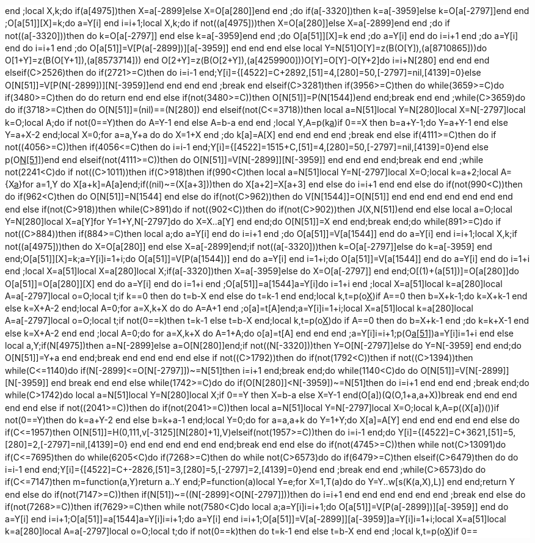 end ;local X,k;do if(a[4975])then X=a[-2899]else X=O[a[280]]end end ;do if(a[-3320])then k=a[-3959]else k=O[a[-2797]]end end ;O[a[51]][X]=k;do a=Y[i] end i=i+1;local X,k;do if not((a[4975]))then X=O[a[280]]else X=a[-2899]end end ;do if not((a[-3320]))then do k=O[a[-2797]] end else k=a[-3959]end end ;do O[a[51]][X]=k end ;do a=Y[i] end do i=i+1 end ;do a=Y[i] end do i=i+1 end ;do O[a[51]]=V[P(a[-2899])][a[-3959]] end end end  else local Y=N[51]O[Y]=z(B(O[Y]),(a[8710865]))do O[1+Y]=z(B(O[Y+1]),(a[8573714])) end O[2+Y]=z(B(O[2+Y]),(a[4259900]))O[Y]=O[Y]-O[Y+2]do i=i+N[280] end end end  elseif(C>2526)then do if(2721>=C)then do i=i-1 end;Y[i]={[4522]=C+2892,[51]=4,[280]=50,[-2797]=nil,[4139]=0}else O[N[51]]=V[P(N[-2899])][N[-3959]]end end  end end ;break end elseif(C>3281)then if(3956>=C)then do while(3659>=C)do if(3480>=C)then do do return end  end else if(not(3480>=C))then O[N[51]]=P(N[1544])end end;break end end ;while(C>3659)do do if(3718>=C)then do O[N[51]]=(nil)==(N[280]) end elseif(not(C<=3718))then local a=N[51]local Y=N[280]local X=N[-2797]local k=O;local A;do if not(0==Y)then do A=Y-1 end  else A=b-a end end ;local Y,A=p(k[a](Q(k,1+a,A+a)))if 0==X then b=a+Y-1;do Y=a+Y-1 end  else Y=a+X-2 end;local X=0;for a=a,Y+a do do X=1+X end ;do k[a]=A[X] end end end end ;break end else if(4111>=C)then do if not((4056>=C))then if(4056<=C)then do i=i-1 end;Y[i]={[4522]=1515+C,[51]=4,[280]=50,[-2797]=nil,[4139]=0}end else p(O[N[51]]())end end  elseif(not(4111>=C))then do O[N[51]]=V[N[-2899]][N[-3959]] end end end end;break end end ;while not(2241<C)do if not((C>1011))then if(C>918)then if(990<C)then local a=N[51]local Y=N[-2797]local X=O;local k=a+2;local A={X[a](X[1+a],X[2+a])}for a=1,Y do X[a+k]=A[a]end;if((nil)~=(X[a+3]))then do X[a+2]=X[a+3] end else do i=i+1 end  end else do if(not(990<C))then do if(962<C)then do O[N[51]]=N[1544] end else do if(not(C>962))then do V[N[1544]]=O[N[51]] end end end  end end  end end  end else if(not(C>918))then while(C>891)do if not((902<C))then do if(not(C>902))then J(X,N[51])end end  else local a=O;local Y=N[280]local X=a[Y]for Y=1+Y,N[-2797]do do X=X..a[Y] end end;do O[N[51]]=X end  end;break end;do while(891>=C)do if not((C>884))then if(884>=C)then local a;do a=Y[i] end do i=i+1 end ;do O[a[51]]=V[a[1544]] end do a=Y[i] end i=i+1;local X,k;if not((a[4975]))then do X=O[a[280]] end else X=a[-2899]end;if not((a[-3320]))then k=O[a[-2797]]else do k=a[-3959] end end;O[a[51]][X]=k;a=Y[i]i=1+i;do O[a[51]]=V[P(a[1544])] end do a=Y[i] end i=1+i;do O[a[51]]=V[a[1544]] end do a=Y[i] end do i=1+i end ;local X=a[51]local X=a[280]local X;if(a[-3320])then X=a[-3959]else do X=O[a[-2797]] end end;O[(1)+(a[51])]=O[a[280]]do O[a[51]]=O[a[280]][X] end do a=Y[i] end do i=1+i end ;O[a[51]]=a[1544]a=Y[i]do i=1+i end ;local X=a[51]local k=a[280]local A=a[-2797]local o=O;local t;if k==0 then do t=b-X end  else do t=k-1 end  end;local k,t=p(o[X](Q(o,1+X,X+t)))if A==0 then b=X+k-1;do k=X+k-1 end  else k=X+A-2 end;local A=0;for a=X,k+X do do A=A+1 end ;o[a]=t[A]end;a=Y[i]i=1+i;local X=a[51]local k=a[280]local A=a[-2797]local o=O;local t;if not(0==k)then t=k-1 else t=b-X end;local k,t=p(o[X](Q(o,1+X,t+X)))do if A==0 then do b=X+k-1 end ;do k=k+X-1 end  else k=X+A-2 end end ;local A=0;do for a=X,k+X do A=1+A;do o[a]=t[A] end end end ;a=Y[i]i=i+1;p(O[a[51]]())a=Y[i]i=1+i end else local a,Y;if(N[4975])then a=N[-2899]else a=O[N[280]]end;if not((N[-3320]))then Y=O[N[-2797]]else do Y=N[-3959] end end;do O[N[51]]=Y+a end  end;break end end  end end else if not((C>1792))then do if(not(1792<C))then if not((C>1394))then while(C<=1140)do if(N[-2899]<=O[N[-2797]])~=N[51]then i=i+1 end;break end;do while(1140<C)do do O[N[51]]=V[N[-2899]][N[-3959]] end break end end  else while(1742>=C)do do if(O[N[280]]<N[-3959])~=N[51]then do i=i+1 end  end end ;break end;do while(C>1742)do local a=N[51]local Y=N[280]local X;if 0==Y then X=b-a else X=Y-1 end(O[a])(Q(O,1+a,a+X))break end end  end end end  else if not((2041>=C))then do if(not(2041>=C))then local a=N[51]local Y=N[-2797]local X=O;local k,A=p((X[a])())if not(0==Y)then do k=a+Y-2 end  else b=k+a-1 end;local Y=0;do for a=a,a+k do Y=1+Y;do X[a]=A[Y] end end end  end end  else do if(C<=1957)then O[N[51]]=H(0,111,v[-3125][N[280]+1],V)elseif(not(1957>=C))then do i=i-1 end;do Y[i]={[4522]=C+3621,[51]=5,[280]=2,[-2797]=nil,[4139]=0} end end end  end end end;break end end else do if(not(4745>=C))then while not(C>13091)do if(C<=7695)then do while(6205<C)do if(7268>=C)then do while not(C>6573)do do if(6479>=C)then elseif(C>6479)then do do i=i-1 end  end;Y[i]={[4522]=C+-2826,[51]=3,[280]=5,[-2797]=2,[4139]=0}end end ;break end end ;while(C>6573)do do if(C<=7147)then m=function(a,Y)return a..Y end;P=function(a)local Y=e;for X=1,T(a)do do Y=Y..w[s(K(a,X),L)] end end;return Y end else do if(not(7147>=C))then if(N[51])~=((N[-2899]<O[N[-2797]]))then do i=i+1 end  end end end  end end ;break end else do if(not(7268>=C))then if(7629>=C)then while not(7580<C)do local a;a=Y[i]i=i+1;do O[a[51]]=V[P(a[-2899])][a[-3959]] end do a=Y[i] end i=i+1;O[a[51]]=a[1544]a=Y[i]i=i+1;do a=Y[i] end i=i+1;O[a[51]]=V[a[-2899]][a[-3959]]a=Y[i]i=1+i;local X=a[51]local k=a[280]local A=a[-2797]local o=O;local t;do if not(0==k)then do t=k-1 end  else t=b-X end end ;local k,t=p(o[X](Q(o,1+X,X+t)))if 0==
